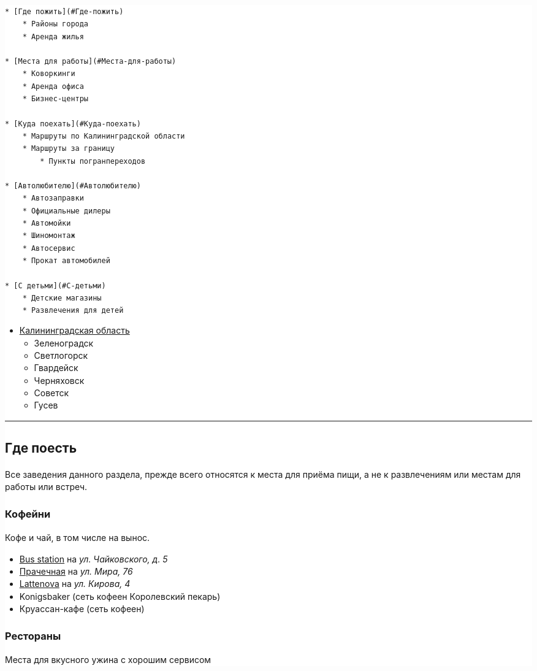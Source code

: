     * [Где пожить](#Где-пожить)
        * Районы города
        * Аренда жилья

    * [Места для работы](#Места-для-работы)
        * Коворкинги
        * Аренда офиса
        * Бизнес-центры

    * [Куда поехать](#Куда-поехать)
        * Маршруты по Калининградской области
        * Маршруты за границу
            * Пункты погранпереходов

    * [Автолюбителю](#Автолюбителю)
        * Автозаправки
        * Официальные дилеры
        * Автомойки
        * Шиномонтаж
        * Автосервис
        * Прокат автомобилей

    * [С детьми](#С-детьми)
        * Детские магазины
        * Развлечения для детей

* [Калининградская область](#Калининградская-область)
    * Зеленоградск
    * Светлогорск
    * Гвардейск
    * Черняховск
    * Советск
    * Гусев

---

## Где поесть

Все заведения данного раздела, прежде всего относятся к места для приёма пищи, а не к развлечениям или местам для работы или встреч.

### Кофейни

Кофе и чай, в том числе на вынос.

* [Bus station](http://bit.ly/2Hb6mK7) на *ул. Чайковского, д. 5*
* [Прачечная](http://bit.ly/2H4ARBw) на *ул. Мира, 76*
* [Lattenova](http://bit.ly/2BZ16FZ) на *ул. Кирова, 4*
* Konigsbaker (сеть кофеен Королевский пекарь)
* Круассан-кафе (сеть кофеен)

### Рестораны

Места для вкусного ужина с хорошим сервисом
